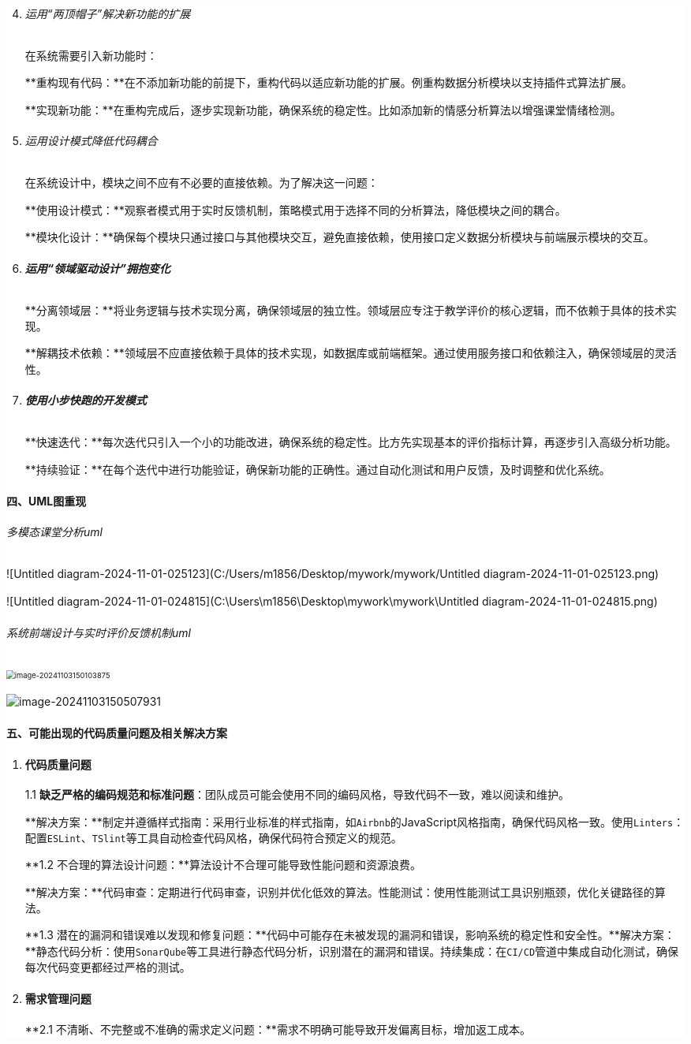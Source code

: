 4. ###### 运用“两顶帽子”解决新功能的扩展

   在系统需要引入新功能时：

   **重构现有代码：**在不添加新功能的前提下，重构代码以适应新功能的扩展。例重构数据分析模块以支持插件式算法扩展。

   **实现新功能：**在重构完成后，逐步实现新功能，确保系统的稳定性。比如添加新的情感分析算法以增强课堂情绪检测。

5. ###### 运用设计模式降低代码耦合

   在系统设计中，模块之间不应有不必要的直接依赖。为了解决这一问题：

   **使用设计模式：**观察者模式用于实时反馈机制，策略模式用于选择不同的分析算法，降低模块之间的耦合。

   **模块化设计：**确保每个模块只通过接口与其他模块交互，避免直接依赖，使用接口定义数据分析模块与前端展示模块的交互。

6. ###### **运用“领域驱动设计”拥抱变化**

   **分离领域层：**将业务逻辑与技术实现分离，确保领域层的独立性。领域层应专注于教学评价的核心逻辑，而不依赖于具体的技术实现。

   **解耦技术依赖：**领域层不应直接依赖于具体的技术实现，如数据库或前端框架。通过使用服务接口和依赖注入，确保领域层的灵活性。

7. ###### **使用小步快跑的开发模式**

   **快速迭代：**每次迭代只引入一个小的功能改进，确保系统的稳定性。比方先实现基本的评价指标计算，再逐步引入高级分析功能。

   **持续验证：**在每个迭代中进行功能验证，确保新功能的正确性。通过自动化测试和用户反馈，及时调整和优化系统。

#### 四、UML图重现

###### 多模态课堂分析uml

![Untitled diagram-2024-11-01-025123](C:/Users/m1856/Desktop/mywork/mywork/Untitled diagram-2024-11-01-025123.png)

![Untitled diagram-2024-11-01-024815](C:\Users\m1856\Desktop\mywork\mywork\Untitled diagram-2024-11-01-024815.png)

###### 系统前端设计与实时评价反馈机制uml

<img src="C:\Users\m1856\AppData\Roaming\Typora\typora-user-images\image-20241103150103875.png" alt="image-20241103150103875" style="zoom:67%;" />

![image-20241103150507931](C:\Users\m1856\AppData\Roaming\Typora\typora-user-images\image-20241103150507931.png)

#### 五、可能出现的代码质量问题及相关解决⽅案  

1. #### 代码质量问题

   1.1 **缺乏严格的编码规范和标准问题**：团队成员可能会使用不同的编码风格，导致代码不一致，难以阅读和维护。

   **解决方案：**制定并遵循样式指南：采用行业标准的样式指南，如`Airbnb`的JavaScript风格指南，确保代码风格一致。使用`Linters`：配置`ESLint`、`TSlint`等工具自动检查代码风格，确保代码符合预定义的规范。

   **1.2 不合理的算法设计问题：**算法设计不合理可能导致性能问题和资源浪费。

   **解决方案：**代码审查：定期进行代码审查，识别并优化低效的算法。性能测试：使用性能测试工具识别瓶颈，优化关键路径的算法。

   **1.3 潜在的漏洞和错误难以发现和修复问题：**代码中可能存在未被发现的漏洞和错误，影响系统的稳定性和安全性。**解决方案：**静态代码分析：使用`SonarQube`等工具进行静态代码分析，识别潜在的漏洞和错误。持续集成：在`CI/CD`管道中集成自动化测试，确保每次代码变更都经过严格的测试。

2. #### 需求管理问题

   **2.1 不清晰、不完整或不准确的需求定义问题：**需求不明确可能导致开发偏离目标，增加返工成本。

